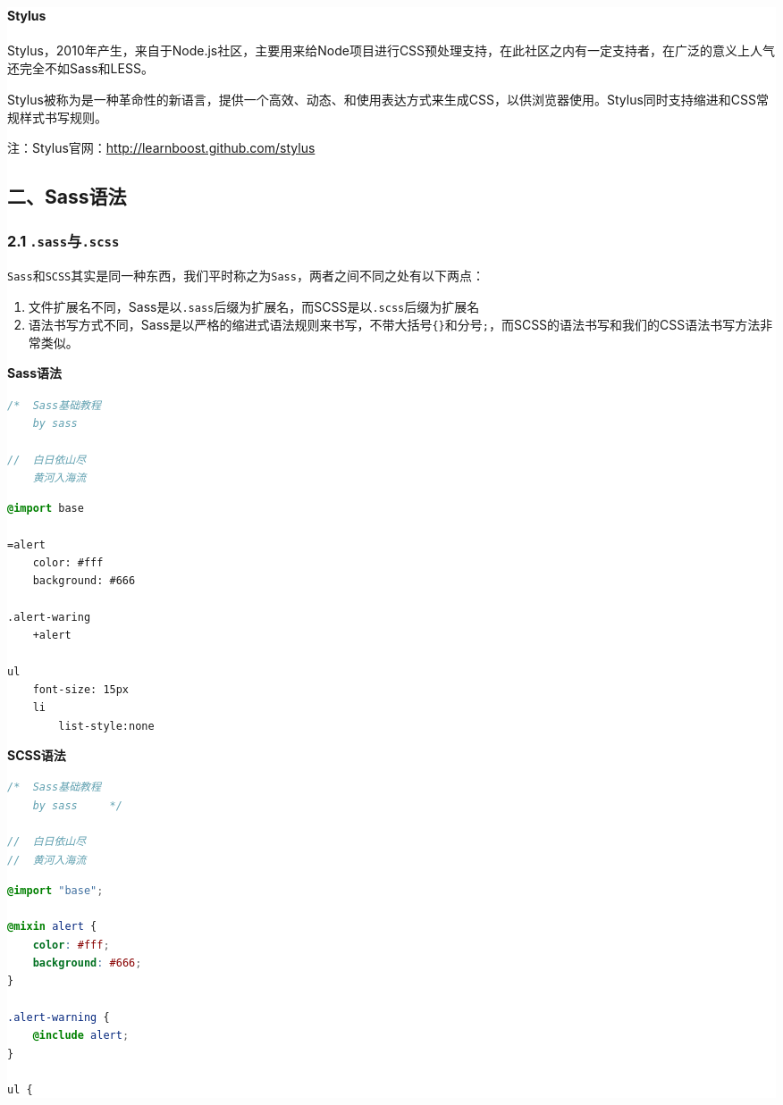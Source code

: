 

#### Stylus

Stylus，2010年产生，来自于Node.js社区，主要用来给Node项目进行CSS预处理支持，在此社区之内有一定支持者，在广泛的意义上人气还完全不如Sass和LESS。

Stylus被称为是一种革命性的新语言，提供一个高效、动态、和使用表达方式来生成CSS，以供浏览器使用。Stylus同时支持缩进和CSS常规样式书写规则。

注：Stylus官网：http://learnboost.github.com/stylus



## 二、Sass语法

### 2.1 `.sass`与`.scss`

`Sass`和`SCSS`其实是同一种东西，我们平时称之为`Sass`，两者之间不同之处有以下两点：

1. 文件扩展名不同，Sass是以`.sass`后缀为扩展名，而SCSS是以`.scss`后缀为扩展名
2. 语法书写方式不同，Sass是以严格的缩进式语法规则来书写，不带大括号`{}`和分号`;`，而SCSS的语法书写和我们的CSS语法书写方法非常类似。

**Sass语法**

```scss
/*	Sass基础教程
	by sass

//	白日依山尽
	黄河入海流
```

```scss
@import base

=alert
	color: #fff
	background: #666

.alert-waring
	+alert

ul
	font-size: 15px
	li
		list-style:none
```

**SCSS语法**

```scss
/*	Sass基础教程
	by sass		*/

//	白日依山尽
//	黄河入海流
```

```scss
@import "base";

@mixin alert {
    color: #fff;
	background: #666;
}

.alert-warning {
    @include alert;
}

ul {
```